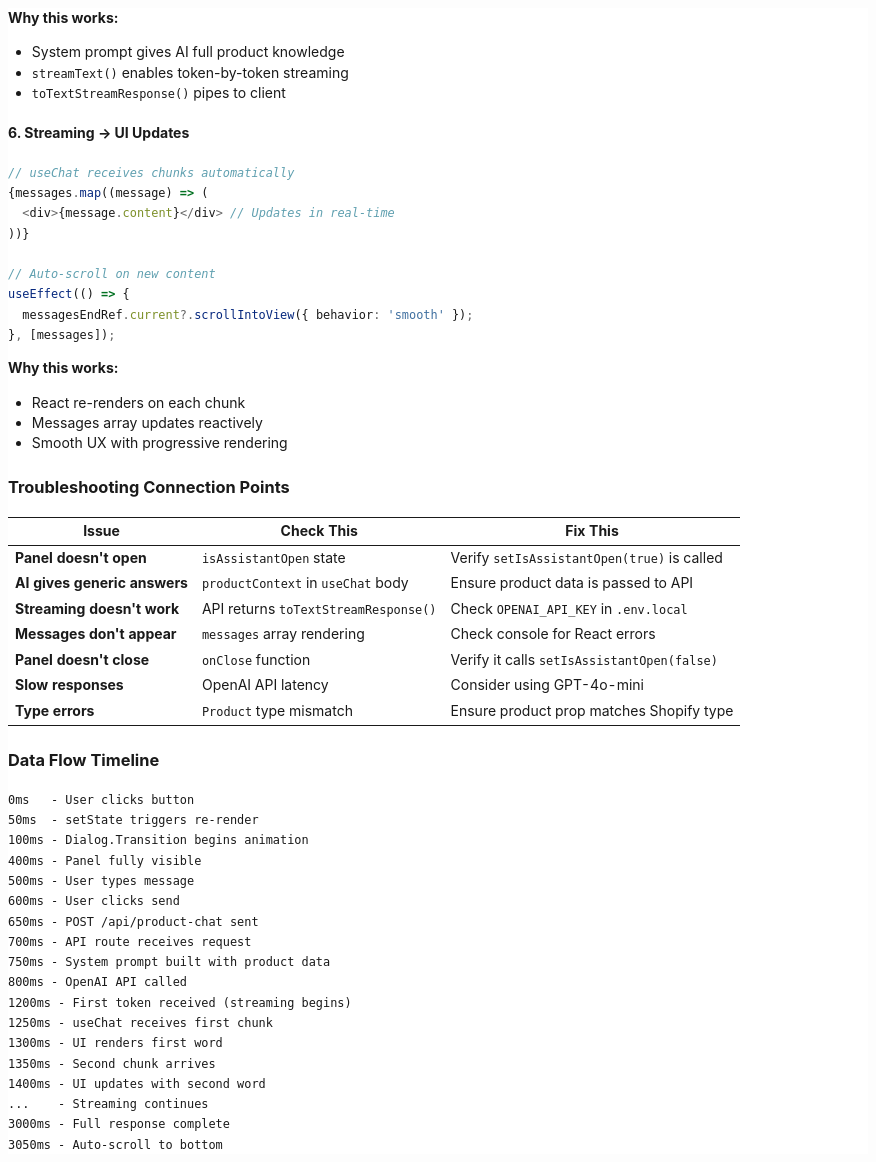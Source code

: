 **Why this works:**
- System prompt gives AI full product knowledge
- `streamText()` enables token-by-token streaming
- `toTextStreamResponse()` pipes to client

#### 6. Streaming → UI Updates
```typescript
// useChat receives chunks automatically
{messages.map((message) => (
  <div>{message.content}</div> // Updates in real-time
))}

// Auto-scroll on new content
useEffect(() => {
  messagesEndRef.current?.scrollIntoView({ behavior: 'smooth' });
}, [messages]);
```

**Why this works:**
- React re-renders on each chunk
- Messages array updates reactively
- Smooth UX with progressive rendering

### Troubleshooting Connection Points

| Issue | Check This | Fix This |
|-------|-----------|----------|
| **Panel doesn't open** | `isAssistantOpen` state | Verify `setIsAssistantOpen(true)` is called |
| **AI gives generic answers** | `productContext` in `useChat` body | Ensure product data is passed to API |
| **Streaming doesn't work** | API returns `toTextStreamResponse()` | Check `OPENAI_API_KEY` in `.env.local` |
| **Messages don't appear** | `messages` array rendering | Check console for React errors |
| **Panel doesn't close** | `onClose` function | Verify it calls `setIsAssistantOpen(false)` |
| **Slow responses** | OpenAI API latency | Consider using GPT-4o-mini |
| **Type errors** | `Product` type mismatch | Ensure product prop matches Shopify type |

### Data Flow Timeline

```
0ms   - User clicks button
50ms  - setState triggers re-render
100ms - Dialog.Transition begins animation
400ms - Panel fully visible
500ms - User types message
600ms - User clicks send
650ms - POST /api/product-chat sent
700ms - API route receives request
750ms - System prompt built with product data
800ms - OpenAI API called
1200ms - First token received (streaming begins)
1250ms - useChat receives first chunk
1300ms - UI renders first word
1350ms - Second chunk arrives
1400ms - UI updates with second word
...    - Streaming continues
3000ms - Full response complete
3050ms - Auto-scroll to bottom
```
